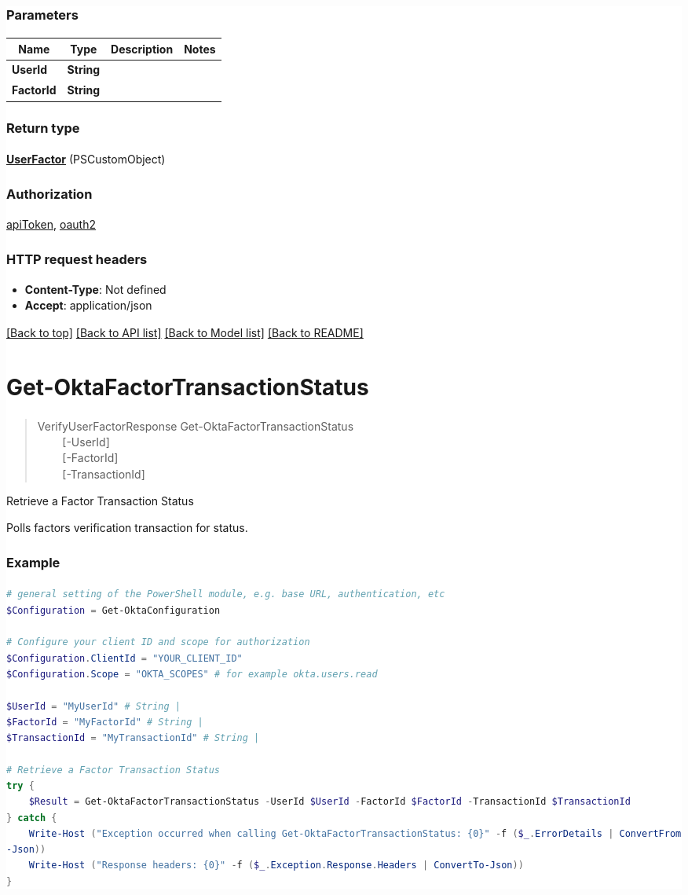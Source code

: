 ```powershell
```

### Parameters

Name | Type | Description  | Notes
------------- | ------------- | ------------- | -------------
 **UserId** | **String**|  | 
 **FactorId** | **String**|  | 

### Return type

[**UserFactor**](UserFactor.md) (PSCustomObject)

### Authorization

[apiToken](../README.md#apiToken), [oauth2](../README.md#oauth2)

### HTTP request headers

 - **Content-Type**: Not defined
 - **Accept**: application/json

[[Back to top]](#) [[Back to API list]](../README.md#documentation-for-api-endpoints) [[Back to Model list]](../README.md#documentation-for-models) [[Back to README]](../README.md)

<a id="Get-OktaFactorTransactionStatus"></a>
# **Get-OktaFactorTransactionStatus**
> VerifyUserFactorResponse Get-OktaFactorTransactionStatus<br>
> &nbsp;&nbsp;&nbsp;&nbsp;&nbsp;&nbsp;&nbsp;&nbsp;[-UserId] <String><br>
> &nbsp;&nbsp;&nbsp;&nbsp;&nbsp;&nbsp;&nbsp;&nbsp;[-FactorId] <String><br>
> &nbsp;&nbsp;&nbsp;&nbsp;&nbsp;&nbsp;&nbsp;&nbsp;[-TransactionId] <String><br>

Retrieve a Factor Transaction Status

Polls factors verification transaction for status.

### Example
```powershell
# general setting of the PowerShell module, e.g. base URL, authentication, etc
$Configuration = Get-OktaConfiguration

# Configure your client ID and scope for authorization
$Configuration.ClientId = "YOUR_CLIENT_ID"
$Configuration.Scope = "OKTA_SCOPES" # for example okta.users.read

$UserId = "MyUserId" # String | 
$FactorId = "MyFactorId" # String | 
$TransactionId = "MyTransactionId" # String | 

# Retrieve a Factor Transaction Status
try {
    $Result = Get-OktaFactorTransactionStatus -UserId $UserId -FactorId $FactorId -TransactionId $TransactionId
} catch {
    Write-Host ("Exception occurred when calling Get-OktaFactorTransactionStatus: {0}" -f ($_.ErrorDetails | ConvertFrom-Json))
    Write-Host ("Response headers: {0}" -f ($_.Exception.Response.Headers | ConvertTo-Json))
}
```
